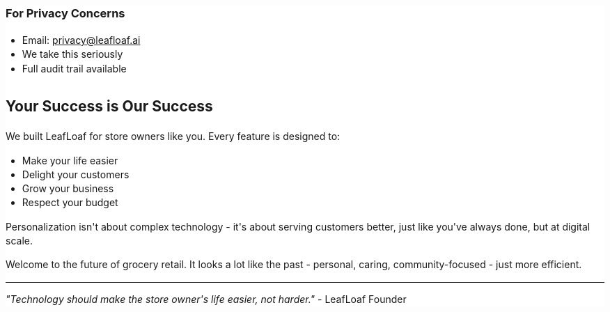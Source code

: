 ### For Privacy Concerns
- Email: privacy@leafloaf.ai
- We take this seriously
- Full audit trail available

## Your Success is Our Success

We built LeafLoaf for store owners like you. Every feature is designed to:
- Make your life easier
- Delight your customers
- Grow your business
- Respect your budget

Personalization isn't about complex technology - it's about serving customers better, just like you've always done, but at digital scale.

Welcome to the future of grocery retail. It looks a lot like the past - personal, caring, community-focused - just more efficient.

---

*"Technology should make the store owner's life easier, not harder."* - LeafLoaf Founder